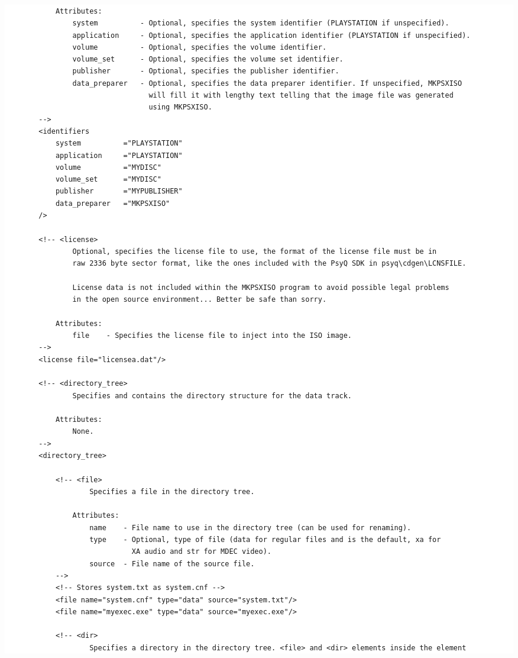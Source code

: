 ```
			Attributes:
				system			- Optional, specifies the system identifier (PLAYSTATION if unspecified).
				application		- Optional, specifies the application identifier (PLAYSTATION if unspecified).
				volume			- Optional, specifies the volume identifier.
				volume_set		- Optional, specifies the volume set identifier.
				publisher		- Optional, specifies the publisher identifier.
				data_preparer	- Optional, specifies the data preparer identifier. If unspecified, MKPSXISO
								  will fill it with lengthy text telling that the image file was generated
								  using MKPSXISO.
		-->
		<identifiers
			system			="PLAYSTATION"
			application		="PLAYSTATION"
			volume			="MYDISC"
			volume_set		="MYDISC"
			publisher		="MYPUBLISHER"
			data_preparer	="MKPSXISO"
		/>
		
		<!-- <license>
				Optional, specifies the license file to use, the format of the license file must be in
				raw 2336 byte sector format, like the ones included with the PsyQ SDK in psyq\cdgen\LCNSFILE.
				
				License data is not included within the MKPSXISO program to avoid possible legal problems
				in the open source environment... Better be safe than sorry.
				
			Attributes:
				file	- Specifies the license file to inject into the ISO image.
		-->
		<license file="licensea.dat"/>
		
		<!-- <directory_tree>
				Specifies and contains the directory structure for the data track.
			
			Attributes:
				None.
		-->
		<directory_tree>
		
			<!-- <file>
					Specifies a file in the directory tree.
					
				Attributes:
					name	- File name to use in the directory tree (can be used for renaming).
					type	- Optional, type of file (data for regular files and is the default, xa for
							  XA audio and str for MDEC video).
					source	- File name of the source file.
			-->
			<!-- Stores system.txt as system.cnf -->
			<file name="system.cnf"	type="data"	source="system.txt"/>
			<file name="myexec.exe"	type="data"	source="myexec.exe"/>
			
			<!-- <dir>
					Specifies a directory in the directory tree. <file> and <dir> elements inside the element
```
